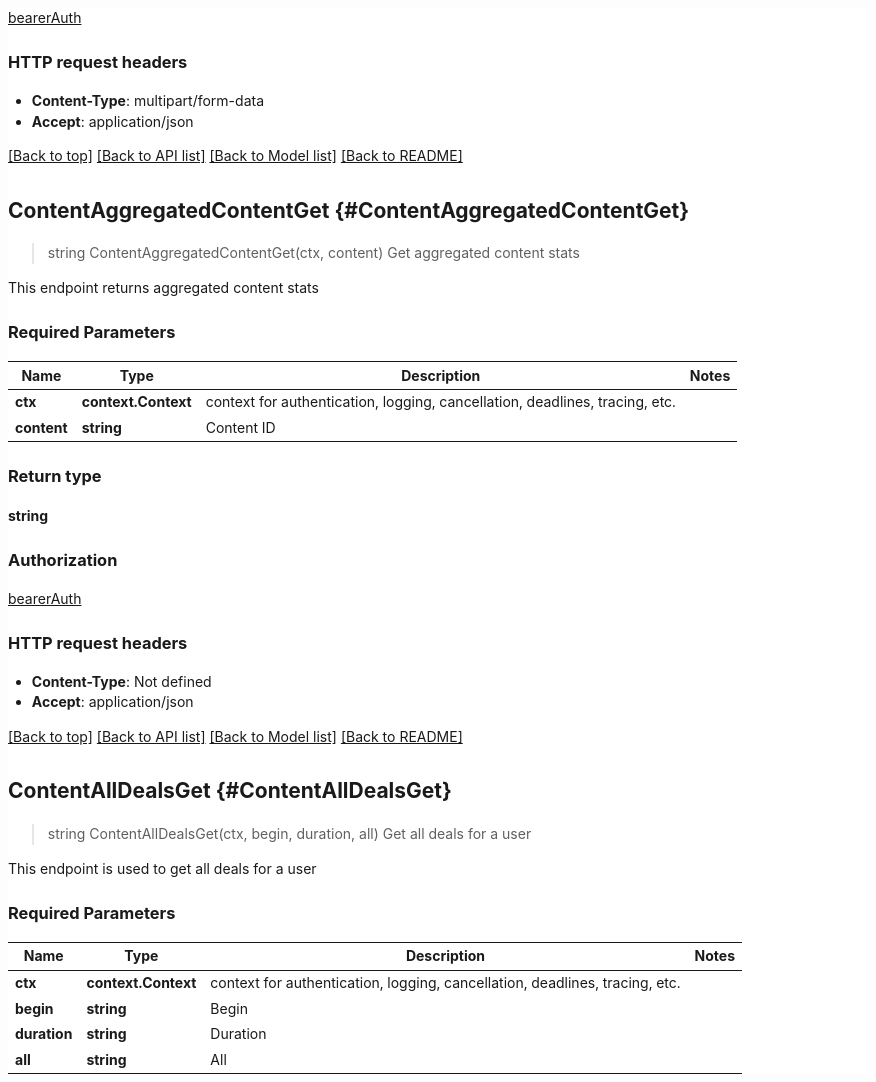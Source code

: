 [bearerAuth](../README.md#bearerAuth)

### HTTP request headers

 - **Content-Type**: multipart/form-data
 - **Accept**: application/json

[[Back to top]](#) [[Back to API list]](../README.md#documentation-for-api-endpoints) [[Back to Model list]](../README.md#documentation-for-models) [[Back to README]](../README.md)

## **ContentAggregatedContentGet** {#ContentAggregatedContentGet}
> string ContentAggregatedContentGet(ctx, content)
Get aggregated content stats

This endpoint returns aggregated content stats

### Required Parameters

Name | Type | Description  | Notes
------------- | ------------- | ------------- | -------------
 **ctx** | **context.Context** | context for authentication, logging, cancellation, deadlines, tracing, etc.
  **content** | **string**| Content ID | 

### Return type

**string**

### Authorization

[bearerAuth](../README.md#bearerAuth)

### HTTP request headers

 - **Content-Type**: Not defined
 - **Accept**: application/json

[[Back to top]](#) [[Back to API list]](../README.md#documentation-for-api-endpoints) [[Back to Model list]](../README.md#documentation-for-models) [[Back to README]](../README.md)

## **ContentAllDealsGet** {#ContentAllDealsGet}
> string ContentAllDealsGet(ctx, begin, duration, all)
Get all deals for a user

This endpoint is used to get all deals for a user

### Required Parameters

Name | Type | Description  | Notes
------------- | ------------- | ------------- | -------------
 **ctx** | **context.Context** | context for authentication, logging, cancellation, deadlines, tracing, etc.
  **begin** | **string**| Begin | 
  **duration** | **string**| Duration | 
  **all** | **string**| All | 
